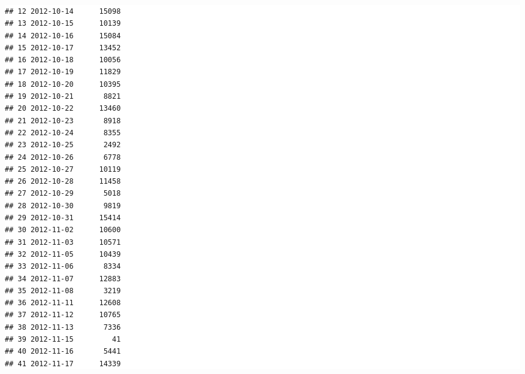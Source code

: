    ## 12 2012-10-14      15098
    ## 13 2012-10-15      10139
    ## 14 2012-10-16      15084
    ## 15 2012-10-17      13452
    ## 16 2012-10-18      10056
    ## 17 2012-10-19      11829
    ## 18 2012-10-20      10395
    ## 19 2012-10-21       8821
    ## 20 2012-10-22      13460
    ## 21 2012-10-23       8918
    ## 22 2012-10-24       8355
    ## 23 2012-10-25       2492
    ## 24 2012-10-26       6778
    ## 25 2012-10-27      10119
    ## 26 2012-10-28      11458
    ## 27 2012-10-29       5018
    ## 28 2012-10-30       9819
    ## 29 2012-10-31      15414
    ## 30 2012-11-02      10600
    ## 31 2012-11-03      10571
    ## 32 2012-11-05      10439
    ## 33 2012-11-06       8334
    ## 34 2012-11-07      12883
    ## 35 2012-11-08       3219
    ## 36 2012-11-11      12608
    ## 37 2012-11-12      10765
    ## 38 2012-11-13       7336
    ## 39 2012-11-15         41
    ## 40 2012-11-16       5441
    ## 41 2012-11-17      14339